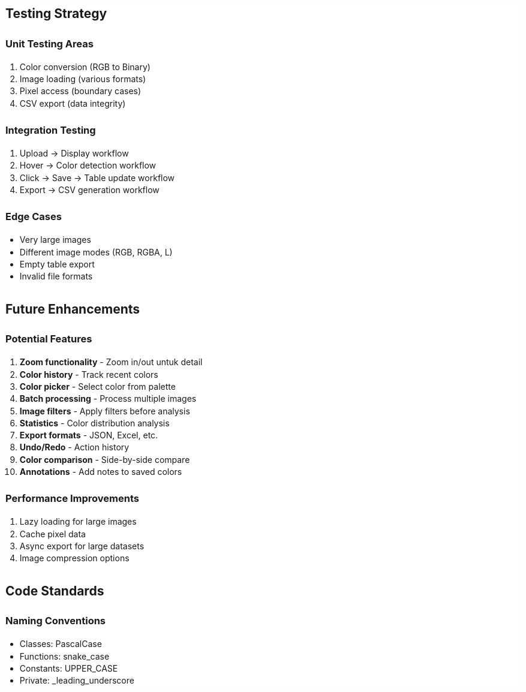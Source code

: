 ## Testing Strategy

### Unit Testing Areas
1. Color conversion (RGB to Binary)
2. Image loading (various formats)
3. Pixel access (boundary cases)
4. CSV export (data integrity)

### Integration Testing
1. Upload → Display workflow
2. Hover → Color detection workflow
3. Click → Save → Table update workflow
4. Export → CSV generation workflow

### Edge Cases
- Very large images
- Different image modes (RGB, RGBA, L)
- Empty table export
- Invalid file formats

## Future Enhancements

### Potential Features
1. **Zoom functionality** - Zoom in/out untuk detail
2. **Color history** - Track recent colors
3. **Color picker** - Select color from palette
4. **Batch processing** - Process multiple images
5. **Image filters** - Apply filters before analysis
6. **Statistics** - Color distribution analysis
7. **Export formats** - JSON, Excel, etc.
8. **Undo/Redo** - Action history
9. **Color comparison** - Side-by-side compare
10. **Annotations** - Add notes to saved colors

### Performance Improvements
1. Lazy loading for large images
2. Cache pixel data
3. Async export for large datasets
4. Image compression options

## Code Standards

### Naming Conventions
- Classes: PascalCase
- Functions: snake_case
- Constants: UPPER_CASE
- Private: _leading_underscore
